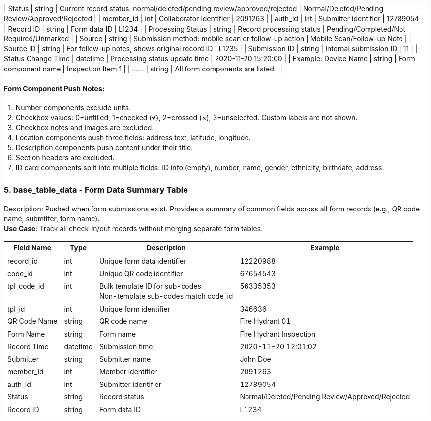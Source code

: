 | Status | string | Current record status: normal/deleted/pending review/approved/rejected | Normal/Deleted/Pending Review/Approved/Rejected |
| member_id | int | Collaborator identifier | 2091263 |
| auth_id | int | Submitter identifier | 12789054 |
| Record ID | string | Form data ID | L1234 |
| Processing Status | string | Record processing status | Pending/Completed/Not Required/Unmarked |
| Source | string | Submission method: mobile scan or follow-up action | Mobile Scan/Follow-up Note |
| Source ID | string | For follow-up notes, shows original record ID | L1235 |
| Submission ID | string | Internal submission ID | 11 |
| Status Change Time | datetime | Processing status update time | 2020-11-20 15:20:00 |
| Example: Device Name | string | Form component name | Inspection Item 1 |
| ...... | string | All form components are listed | |

#### **Form Component Push Notes:**

1. Number components exclude units.
2. Checkbox values: 0=unfilled, 1=checked (√), 2=crossed (×), 3=unselected. Custom labels are not shown.
3. Checkbox notes and images are excluded.
4. Location components push three fields: address text, latitude, longitude.
5. Description components push content under their title.
6. Section headers are excluded.
7. ID card components split into multiple fields: ID info (empty), number, name, gender, ethnicity, birthdate, address.

### 5. base_table_data - Form Data Summary Table

Description: Pushed when form submissions exist. Provides a summary of common fields across all form records (e.g., QR code name, submitter, form name).  
**Use Case**: Track all check-in/out records without merging separate form tables.

| Field Name | Type | Description | Example |
|------------|------|-------------|---------|
| record_id | int | Unique form data identifier | 12220988 |
| code_id | int | Unique QR code identifier | 67654543 |
| tpl_code_id | int | Bulk template ID for sub-codes<br>Non-template sub-codes match code_id | 56335353 |
| tpl_id | int | Unique form identifier | 346636 |
| QR Code Name | string | QR code name | Fire Hydrant 01 |
| Form Name | string | Form name | Fire Hydrant Inspection |
| Record Time | datetime | Submission time | 2020-11-20 12:01:02 |
| Submitter | string | Submitter name | John Doe |
| member_id | int | Member identifier | 2091263 |
| auth_id | int | Submitter identifier | 12789054 |
| Status | string | Record status | Normal/Deleted/Pending Review/Approved/Rejected |
| Record ID | string | Form data ID | L1234 |
